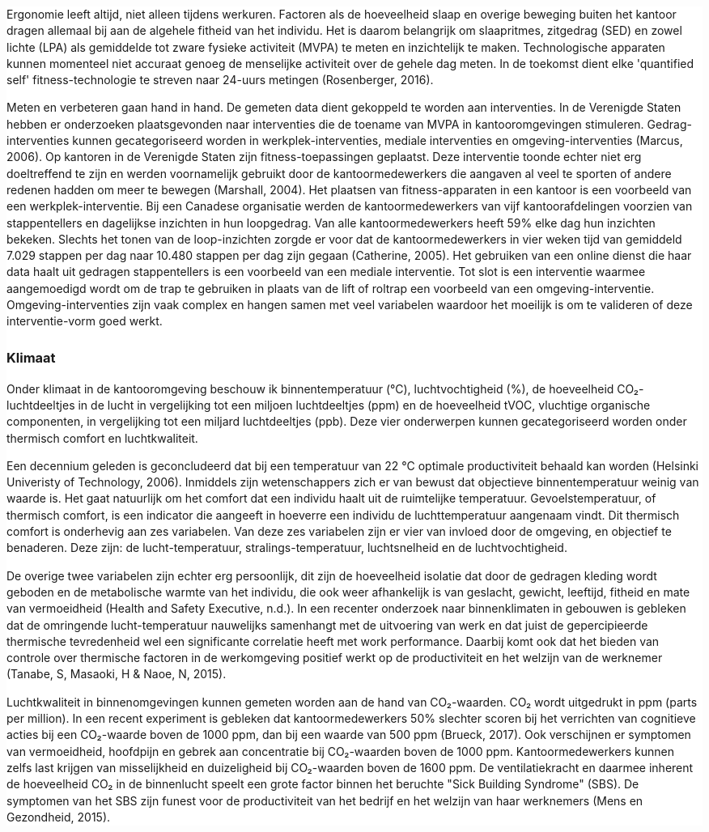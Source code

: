 Ergonomie leeft altijd, niet alleen tijdens werkuren. Factoren als de hoeveelheid slaap en overige beweging buiten het kantoor dragen allemaal bij aan de algehele fitheid van het individu. Het is daarom belangrijk om slaapritmes, zitgedrag (SED) en zowel lichte (LPA) als gemiddelde tot zware fysieke activiteit (MVPA) te meten en inzichtelijk te maken. Technologische apparaten kunnen momenteel niet accuraat genoeg de menselijke activiteit over de gehele dag meten. In de toekomst dient elke 'quantified self' fitness-technologie te streven naar 24-uurs metingen (Rosenberger, 2016).

Meten en verbeteren gaan hand in hand. De gemeten data dient gekoppeld te worden aan interventies. In de Verenigde Staten hebben er onderzoeken plaatsgevonden naar interventies die de toename van MVPA in kantooromgevingen stimuleren. Gedrag-interventies kunnen gecategoriseerd worden in werkplek-interventies, mediale interventies en omgeving-interventies (Marcus, 2006). Op kantoren in de Verenigde Staten zijn fitness-toepassingen geplaatst. Deze interventie toonde echter niet erg doeltreffend te zijn en werden voornamelijk gebruikt door de kantoormedewerkers die aangaven al veel te sporten of andere redenen hadden om meer te bewegen (Marshall, 2004). Het plaatsen van fitness-apparaten in een kantoor is een voorbeeld van een werkplek-interventie. Bij een Canadese organisatie werden de kantoormedewerkers van vijf kantoorafdelingen voorzien van stappentellers en dagelijkse inzichten in hun loopgedrag. Van alle kantoormedewerkers heeft 59% elke dag hun inzichten bekeken. Slechts het tonen van de loop-inzichten zorgde er voor dat de kantoormedewerkers in vier weken tijd van gemiddeld 7.029 stappen per dag naar 10.480 stappen per dag zijn gegaan (Catherine, 2005). Het gebruiken van een online dienst die haar data haalt uit gedragen stappentellers is een voorbeeld van een mediale interventie. Tot slot is een interventie waarmee aangemoedigd wordt om de trap te gebruiken in plaats van de lift of roltrap een voorbeeld van een omgeving-interventie. Omgeving-interventies zijn vaak complex en hangen samen met veel variabelen waardoor het moeilijk is om te valideren of deze interventie-vorm goed werkt.


### Klimaat
Onder klimaat in de kantooromgeving beschouw ik binnentemperatuur (°C), luchtvochtigheid (%), de hoeveelheid CO₂-luchtdeeltjes in de lucht in vergelijking tot een miljoen luchtdeeltjes (ppm) en de hoeveelheid tVOC, vluchtige organische componenten, in vergelijking tot een miljard luchtdeeltjes (ppb). Deze vier onderwerpen kunnen gecategoriseerd worden onder thermisch comfort en luchtkwaliteit.

Een decennium geleden is geconcludeerd dat bij een temperatuur van 22 °C optimale productiviteit behaald kan worden (Helsinki Univeristy of Technology, 2006). Inmiddels zijn wetenschappers zich er van bewust dat objectieve binnentemperatuur weinig van waarde is. Het gaat natuurlijk om het comfort dat een individu haalt uit de ruimtelijke temperatuur. Gevoelstemperatuur, of thermisch comfort, is een indicator die aangeeft in hoeverre een individu de luchttemperatuur aangenaam vindt. Dit thermisch comfort is onderhevig aan zes variabelen. Van deze zes variabelen zijn er vier van invloed door de omgeving, en objectief te benaderen. Deze zijn: de lucht-temperatuur, stralings-temperatuur, luchtsnelheid en de luchtvochtigheid.

De overige twee variabelen zijn echter erg persoonlijk, dit zijn de hoeveelheid isolatie dat door de gedragen kleding wordt geboden en de metabolische warmte van het individu, die ook weer afhankelijk is van geslacht, gewicht, leeftijd, fitheid en mate van vermoeidheid (Health and Safety Executive, n.d.). In een recenter onderzoek naar binnenklimaten in gebouwen is gebleken dat de omringende lucht-temperatuur nauwelijks samenhangt met de uitvoering van werk en dat juist de gepercipieerde thermische tevredenheid wel een significante correlatie heeft met work performance. Daarbij komt ook dat het bieden van controle over thermische factoren in de werkomgeving positief werkt op de productiviteit en het welzijn van de werknemer (Tanabe, S, Masaoki, H & Naoe, N, 2015).

Luchtkwaliteit in binnenomgevingen kunnen gemeten worden aan de hand van CO₂-waarden. CO₂ wordt uitgedrukt in ppm (parts per million). In een recent experiment is gebleken dat kantoormedewerkers 50% slechter scoren bij het verrichten van cognitieve acties bij een CO₂-waarde boven de 1000 ppm, dan bij een waarde van 500 ppm (Brueck, 2017). Ook verschijnen er symptomen van vermoeidheid, hoofdpijn en gebrek aan concentratie bij CO₂-waarden boven de 1000 ppm. Kantoormedewerkers kunnen zelfs last krijgen van misselijkheid en duizeligheid bij CO₂-waarden boven de 1600 ppm. De ventilatiekracht en daarmee inherent de hoeveelheid CO₂ in de binnenlucht speelt een grote factor binnen het beruchte "Sick Building Syndrome" (SBS). De symptomen van het SBS zijn funest voor de productiviteit van het bedrijf en het welzijn van haar werknemers (Mens en Gezondheid, 2015).
